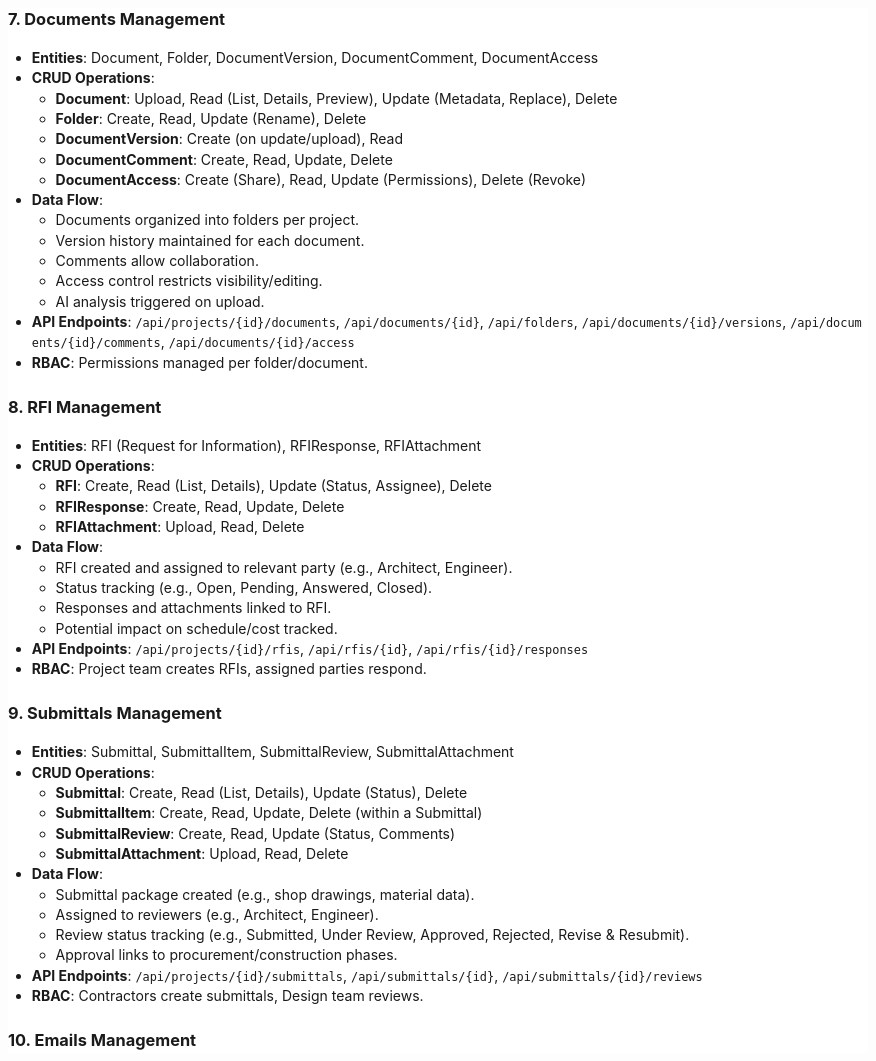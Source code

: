 ### 7. Documents Management

- **Entities**: Document, Folder, DocumentVersion, DocumentComment, DocumentAccess
- **CRUD Operations**:
  - **Document**: Upload, Read (List, Details, Preview), Update (Metadata, Replace), Delete
  - **Folder**: Create, Read, Update (Rename), Delete
  - **DocumentVersion**: Create (on update/upload), Read
  - **DocumentComment**: Create, Read, Update, Delete
  - **DocumentAccess**: Create (Share), Read, Update (Permissions), Delete (Revoke)
- **Data Flow**:
  - Documents organized into folders per project.
  - Version history maintained for each document.
  - Comments allow collaboration.
  - Access control restricts visibility/editing.
  - AI analysis triggered on upload.
- **API Endpoints**: `/api/projects/{id}/documents`, `/api/documents/{id}`, `/api/folders`, `/api/documents/{id}/versions`, `/api/documents/{id}/comments`, `/api/documents/{id}/access`
- **RBAC**: Permissions managed per folder/document.

### 8. RFI Management

- **Entities**: RFI (Request for Information), RFIResponse, RFIAttachment
- **CRUD Operations**:
  - **RFI**: Create, Read (List, Details), Update (Status, Assignee), Delete
  - **RFIResponse**: Create, Read, Update, Delete
  - **RFIAttachment**: Upload, Read, Delete
- **Data Flow**:
  - RFI created and assigned to relevant party (e.g., Architect, Engineer).
  - Status tracking (e.g., Open, Pending, Answered, Closed).
  - Responses and attachments linked to RFI.
  - Potential impact on schedule/cost tracked.
- **API Endpoints**: `/api/projects/{id}/rfis`, `/api/rfis/{id}`, `/api/rfis/{id}/responses`
- **RBAC**: Project team creates RFIs, assigned parties respond.

### 9. Submittals Management

- **Entities**: Submittal, SubmittalItem, SubmittalReview, SubmittalAttachment
- **CRUD Operations**:
  - **Submittal**: Create, Read (List, Details), Update (Status), Delete
  - **SubmittalItem**: Create, Read, Update, Delete (within a Submittal)
  - **SubmittalReview**: Create, Read, Update (Status, Comments)
  - **SubmittalAttachment**: Upload, Read, Delete
- **Data Flow**:
  - Submittal package created (e.g., shop drawings, material data).
  - Assigned to reviewers (e.g., Architect, Engineer).
  - Review status tracking (e.g., Submitted, Under Review, Approved, Rejected, Revise & Resubmit).
  - Approval links to procurement/construction phases.
- **API Endpoints**: `/api/projects/{id}/submittals`, `/api/submittals/{id}`, `/api/submittals/{id}/reviews`
- **RBAC**: Contractors create submittals, Design team reviews.

### 10. Emails Management
